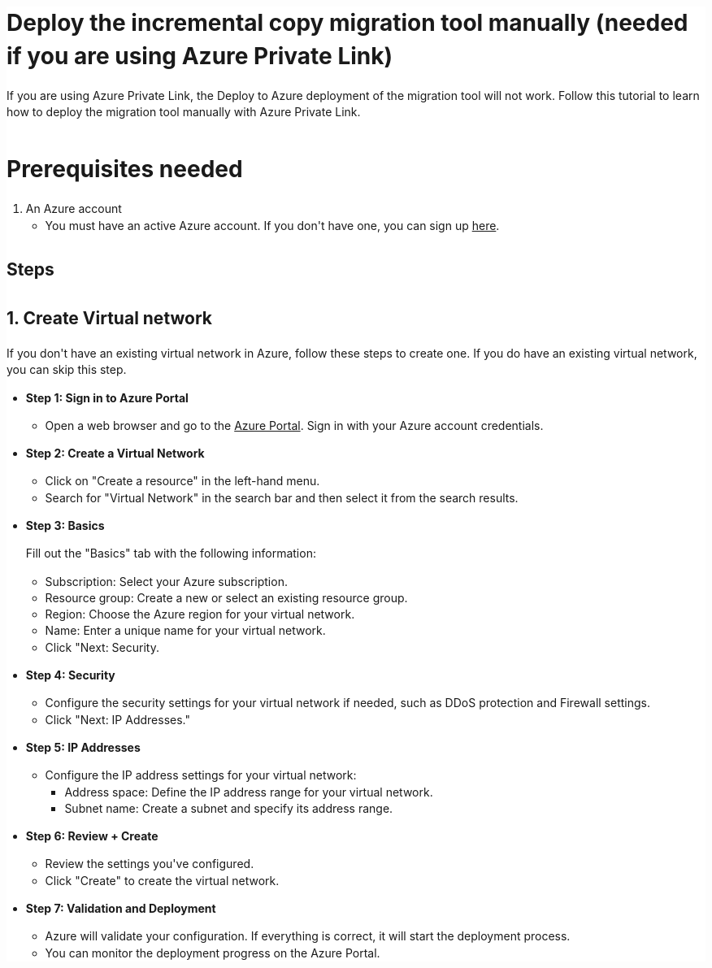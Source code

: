 # Deploy the incremental copy migration tool manually (needed if you are using Azure Private Link)

If you are using Azure Private Link, the Deploy to Azure deployment of the migration tool will not work. Follow this tutorial to learn how to deploy the migration tool manually with Azure Private Link.

# Prerequisites needed
1. An Azure account
    - You must have an active Azure account. If you don't have one, you can sign up [here](https://azure.microsoft.com/en-us/free/).

## **Steps**

## 1. Create Virtual network

 If you don't have an existing virtual network in Azure, follow these steps to create one. If you do have an existing virtual network, you can skip this step.
- **Step 1: Sign in to Azure Portal**
            
    - Open a web browser and go to the [Azure Portal](https://portal.azure.com/#home). Sign in with your Azure account credentials.
- **Step 2: Create a Virtual Network**

    - Click on "Create a resource" in the left-hand menu.
    - Search for "Virtual Network" in the search bar and then   select it from the search results.
- **Step 3: Basics**

    Fill out the "Basics" tab with the following information:
    - Subscription: Select your Azure subscription.
    - Resource group: Create a new or select an existing resource group.
    - Region: Choose the Azure region for your virtual network.
    - Name: Enter a unique name for your virtual network.
    - Click "Next: Security. 

- **Step 4: Security**
    - Configure the security settings for your virtual network if needed, such as DDoS protection and Firewall settings.
    - Click "Next: IP Addresses."

 - **Step 5: IP Addresses**
    - Configure the IP address settings for your virtual network:
        - Address space: Define the IP address range for your virtual network.
        - Subnet name: Create a subnet and specify its address range.
- **Step 6: Review + Create**
    - Review the settings you've configured.
    - Click "Create" to create the virtual network.

- **Step 7: Validation and Deployment**
    - Azure will validate your configuration. If everything is correct, it will start the deployment process.
    - You can monitor the deployment progress on the Azure Portal.    
